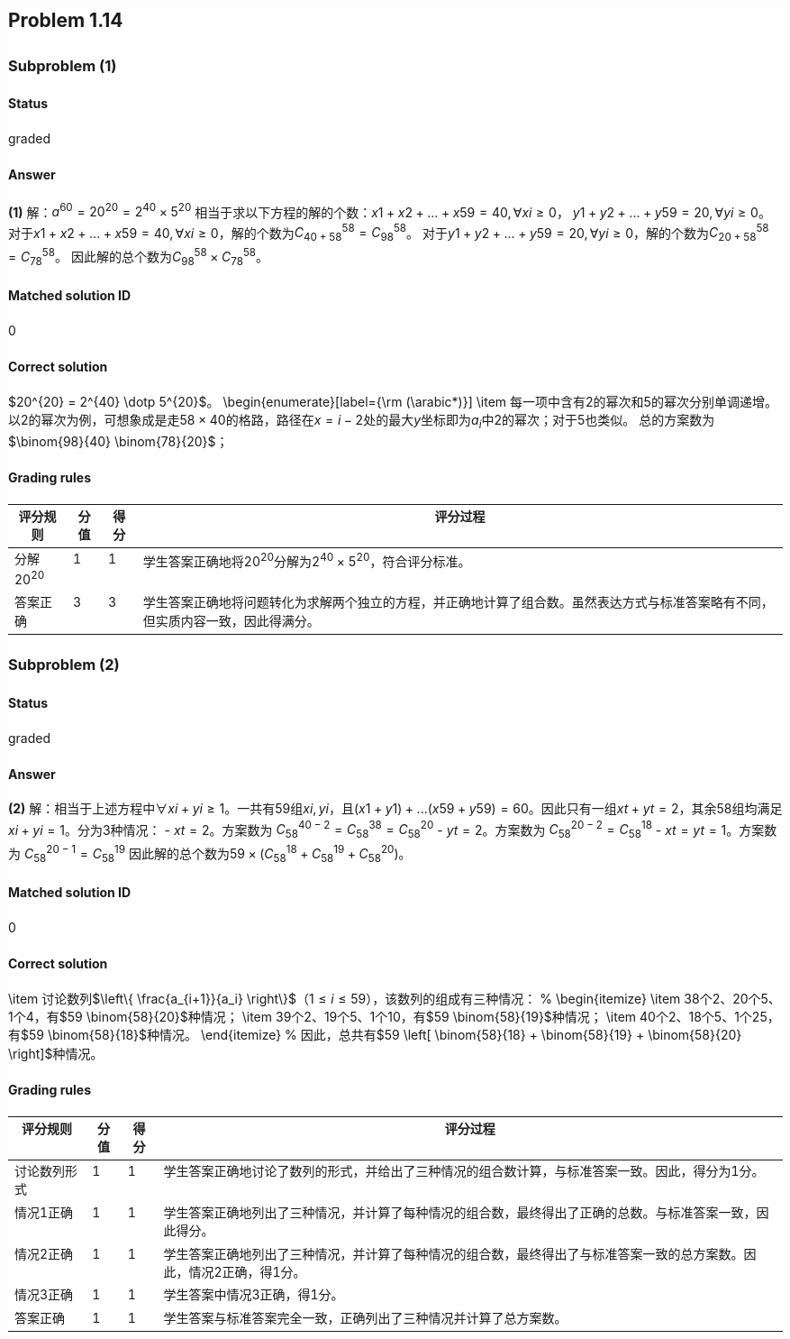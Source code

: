 
## Problem 1.14
### Subproblem (1)
#### Status
graded
#### Answer
**(1)** 解：$a^{60} = 20^{20}=2^{40}\times{5^{20}}$ 相当于求以下方程的解的个数：$x1+x2+...+x59=40, \forall{xi}\geq0$， $y1+y2+...+y59=20, \forall{yi}\geq0$。 对于$x1+x2+...+x59=40, \forall{xi}\geq0$，解的个数为$C_{40+58}^{58}=C_{98}^{58}$。 对于$y1+y2+...+y59=20, \forall{yi}\geq0$，解的个数为$C_{20+58}^{58}=C_{78}^{58}$。 因此解的总个数为$C_{98}^{58}\times{C_{78}^{58}}$。
#### Matched solution ID
0
#### Correct solution
$20^{20} = 2^{40} \dotp 5^{20}$。 \begin{enumerate}[label={\rm (\arabic*)}] \item 每一项中含有$2$的幂次和$5$的幂次分别单调递增。 以$2$的幂次为例，可想象成是走$58 \times 40$的格路，路径在$x = i - 2$处的最大$y$坐标即为$a_i$中$2$的幂次；对于$5$也类似。 总的方案数为$\binom{98}{40} \binom{78}{20}$；
#### Grading rules
| 评分规则 | 分值 | 得分 | 评分过程 |
| --- | --- | --- | --- |
| 分解$20^{20}$ | 1 | 1 | 学生答案正确地将$20^{20}$分解为$2^{40} \times 5^{20}$，符合评分标准。 |
| 答案正确 | 3 | 3 | 学生答案正确地将问题转化为求解两个独立的方程，并正确地计算了组合数。虽然表达方式与标准答案略有不同，但实质内容一致，因此得满分。 |


### Subproblem (2)
#### Status
graded
#### Answer
**(2)** 解：相当于上述方程中$\forall{xi+yi\ge1}$。一共有59组$xi,yi$，且$(x1+y1)+...(x59+y59)=60$。因此只有一组$xt+yt=2$，其余58组均满足$xi+yi=1$。分为3种情况： - $xt=2$。方案数为 $C_{58}^{40-2}=C_{58}^{38}=C_{58}^{20}$ - $yt=2$。方案数为 $C_{58}^{20-2}=C_{58}^{18}$ - $xt=yt=1$。方案数为 $C_{58}^{20-1}=C_{58}^{19}$ 因此解的总个数为$59\times{(C_{58}^{18}+C_{58}^{19}+C_{58}^{20})}$。
#### Matched solution ID
0
#### Correct solution
\item 讨论数列$\left\{ \frac{a_{i+1}}{a_i} \right\}$（$1 \leq i \leq 59$），该数列的组成有三种情况： % \begin{itemize} \item $38$个$2$、$20$个$5$、$1$个$4$，有$59 \binom{58}{20}$种情况； \item $39$个$2$、$19$个$5$、$1$个$10$，有$59 \binom{58}{19}$种情况； \item $40$个$2$、$18$个$5$、$1$个$25$，有$59 \binom{58}{18}$种情况。 \end{itemize} % 因此，总共有$59 \left[ \binom{58}{18} + \binom{58}{19} + \binom{58}{20} \right]$种情况。
#### Grading rules
| 评分规则 | 分值 | 得分 | 评分过程 |
| --- | --- | --- | --- |
| 讨论数列形式 | 1 | 1 | 学生答案正确地讨论了数列的形式，并给出了三种情况的组合数计算，与标准答案一致。因此，得分为1分。 |
| 情况1正确 | 1 | 1 | 学生答案正确地列出了三种情况，并计算了每种情况的组合数，最终得出了正确的总数。与标准答案一致，因此得分。 |
| 情况2正确 | 1 | 1 | 学生答案正确地列出了三种情况，并计算了每种情况的组合数，最终得出了与标准答案一致的总方案数。因此，情况2正确，得1分。 |
| 情况3正确 | 1 | 1 | 学生答案中情况3正确，得1分。 |
| 答案正确 | 1 | 1 | 学生答案与标准答案完全一致，正确列出了三种情况并计算了总方案数。 |
